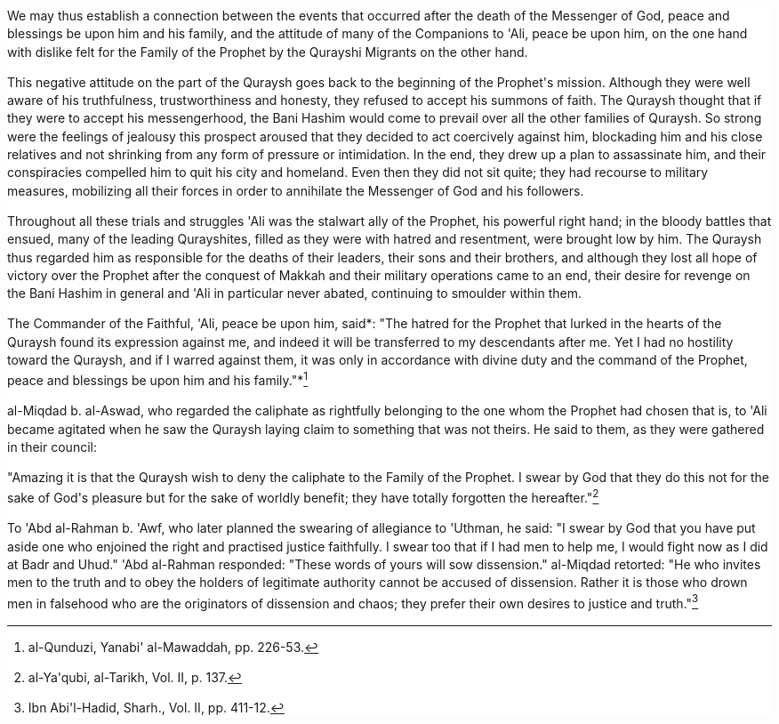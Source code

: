 We may thus establish a connection between the events that occurred
after the death of the Messenger of God, peace and blessings be upon him
and his family, and the attitude of many of the Companions to 'Ali,
peace be upon him, on the one hand with dislike felt for the Family of
the Prophet by the Qurayshi Migrants on the other hand.

This negative attitude on the part of the Quraysh goes back to the
beginning of the Prophet's mission. Although they were well aware of his
truthfulness, trustworthiness and honesty, they refused to accept his
summons of faith. The Quraysh thought that if they were to accept his
messengerhood, the Bani Hashim would come to prevail over all the other
families of Quraysh. So strong were the feelings of jealousy this
prospect aroused that they decided to act coercively against him,
blockading him and his close relatives and not shrinking from any form
of pressure or intimidation. In the end, they drew up a plan to
assassinate him, and their conspiracies compelled him to quit his city
and homeland. Even then they did not sit quite; they had recourse to
military measures, mobilizing all their forces in order to annihilate
the Messenger of God and his followers.

Throughout all these trials and struggles 'Ali was the stalwart ally of
the Prophet, his powerful right hand; in the bloody battles that ensued,
many of the leading Qurayshites, filled as they were with hatred and
resentment, were brought low by him. The Quraysh thus regarded him as
responsible for the deaths of their leaders, their sons and their
brothers, and although they lost all hope of victory over the Prophet
after the conquest of Makkah and their military operations came to an
end, their desire for revenge on the Bani Hashim in general and 'Ali in
particular never abated, continuing to smoulder within them.

The Commander of the Faithful, 'Ali, peace be upon him, said*: "The
hatred for the Prophet that lurked in the hearts of the Quraysh found
its expression against me, and indeed it will be transferred to my
descendants after me. Yet I had no hostility toward the Quraysh, and if
I warred against them, it was only in accordance with divine duty and
the command of the Prophet, peace and blessings be upon him and his
family."*[^20]

al-Miqdad b. al-Aswad, who regarded the caliphate as rightfully
belonging to the one whom the Prophet had chosen that is, to 'Ali became
agitated when he saw the Quraysh laying claim to something that was not
theirs. He said to them, as they were gathered in their council:

"Amazing it is that the Quraysh wish to deny the caliphate to the Family
of the Prophet. I swear by God that they do this not for the sake of
God's pleasure but for the sake of worldly benefit; they have totally
forgotten the hereafter."[^21]

To 'Abd al-Rahman b. 'Awf, who later planned the swearing of allegiance
to 'Uthman, he said: "I swear by God that you have put aside one who
enjoined the right and practised justice faithfully. I swear too that if
I had men to help me, I would fight now as I did at Badr and Uhud." 'Abd
al-Rahman responded: "These words of yours will sow dissension."
al-Miqdad retorted: "He who invites men to the truth and to obey the
holders of legitimate authority cannot be accused of dissension. Rather
it is those who drown men in falsehood who are the originators of
dissension and chaos; they prefer their own desires to justice and
truth."[^22]


[^1]: Ibn Qutaybah, al-Imamah wa al-Siyasah, Vol. I, p. 5.
[^2]: Ibn Hisham, al-Sirah, Vol. IV, p.34; Ibn Kathir, al-Bidayah, Vol.
[^3]: Ibn Abi'l-Hadid, Sharh, Vol. III, p. 107.
[^4]: Ibn Qutaybah, al-Imamah wa al-Siyasah, Vol. I, p. 16.
[^5]: al-Tabarsi, al-Ihtijaj, Vol. I, p.96.
[^6]: al-Tabari, Tarikh, Vol. I, p. 159.
[^7]: Ibn Abi 'l-Hadid, Sharh, Vol. VI, p.5.
[^8]: al-Ya'qubi, al-Tarikh, vol. II, p. 114.
[^9]: Ibn Abi 'l-Hadid, Sharh ., Vol. II, p. 131, Vol. VI, p. 17.
[^10]: Ibid.
[^11]: al-Tabarsi, al-Ihtijaj, Vol. l, p.253. 
[^12]: Ibn Abi' l-Hadid, Sharh, Vol. IV, p.520.
[^13]: al-Qunduzi, Yanabi' al-Mawaddah, p.253.
[^14]: Ibid., pp. 156-57, 222.
[^15]: Ibid., p. 373; Ibn Abi 'l-Hadid, Sharh ., Vol. III, p.283.
[^16]: Tarikh, Vol. II, p. 137.
[^17]: Ibn al-Athir, al-Kamil, Vol. III, pp. 24-25.
[^18]: al-Qunduzi, Yanabi' al-Mawaddah, p. 111.
[^19]: al-Muttaqi al-Hindi, Kanz al-'Ummal, Vol. VI, p.408.
[^20]: al-Qunduzi, Yanabi' al-Mawaddah, pp. 226-53.
[^21]: al-Ya'qubi, al-Tarikh, Vol. II, p. 137.
[^22]: Ibn Abi'l-Hadid, Sharh., Vol. II, pp. 411-12.
[^23]: al-Tirmidhi, Jami'al-Sahih, Vol. V, p.329.
[^24]: Ibn Abi 'l-Hadid, Sharh, Vol. II, p.411.
[^25]: Abd al-Fattah Abd al-Maqsud, al-Imam 'Ali, Vol. I, p.287.
[^26]: al-Radi, Nahj al-Balaghah, Sermon 64.
[^27]: Ibn Abi 'l-Hadid, Sharh, Vol. III, p. 224.
[^28]: al-Tabari, Tarikh, Vol. II, p.84.